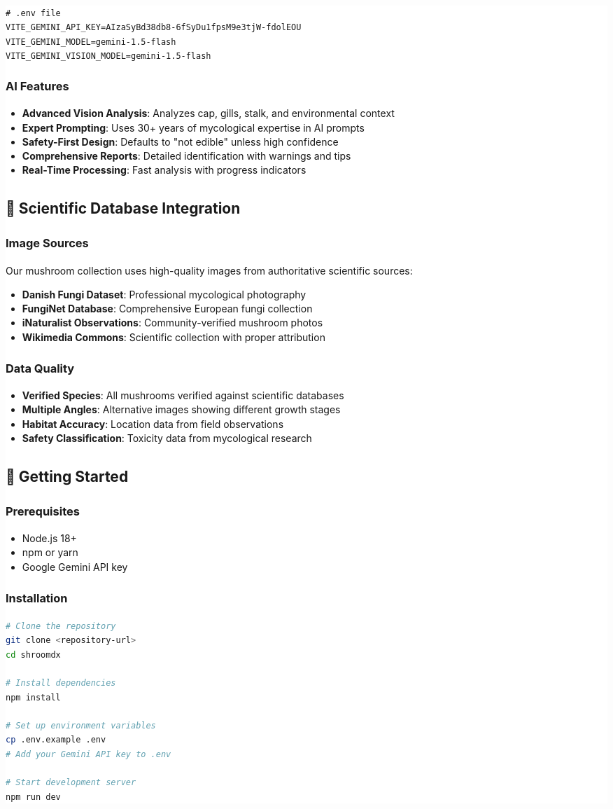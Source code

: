 ```env
# .env file
VITE_GEMINI_API_KEY=AIzaSyBd38db8-6fSyDu1fpsM9e3tjW-fdolEOU
VITE_GEMINI_MODEL=gemini-1.5-flash
VITE_GEMINI_VISION_MODEL=gemini-1.5-flash
```

### AI Features
- **Advanced Vision Analysis**: Analyzes cap, gills, stalk, and environmental context
- **Expert Prompting**: Uses 30+ years of mycological expertise in AI prompts
- **Safety-First Design**: Defaults to "not edible" unless high confidence
- **Comprehensive Reports**: Detailed identification with warnings and tips
- **Real-Time Processing**: Fast analysis with progress indicators

## 🔬 Scientific Database Integration

### Image Sources
Our mushroom collection uses high-quality images from authoritative scientific sources:

- **Danish Fungi Dataset**: Professional mycological photography
- **FungiNet Database**: Comprehensive European fungi collection
- **iNaturalist Observations**: Community-verified mushroom photos
- **Wikimedia Commons**: Scientific collection with proper attribution

### Data Quality
- **Verified Species**: All mushrooms verified against scientific databases
- **Multiple Angles**: Alternative images showing different growth stages
- **Habitat Accuracy**: Location data from field observations
- **Safety Classification**: Toxicity data from mycological research

## 🚀 Getting Started

### Prerequisites
- Node.js 18+ 
- npm or yarn
- Google Gemini API key

### Installation
```bash
# Clone the repository
git clone <repository-url>
cd shroomdx

# Install dependencies
npm install

# Set up environment variables
cp .env.example .env
# Add your Gemini API key to .env

# Start development server
npm run dev
```
